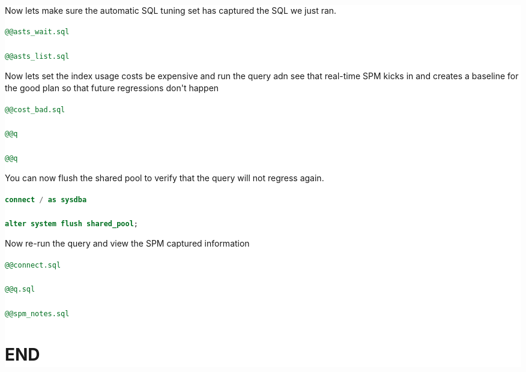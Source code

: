 Now lets make sure the automatic SQL tuning set has captured the SQL we just ran.

```sql
@@asts_wait.sql

@@asts_list.sql

```

Now lets set the index usage costs be expensive and run the query adn see that real-time SPM kicks in and creates a baseline for the good plan so that future regressions don't happen

```sql
@@cost_bad.sql

@@q

@@q

```

You can now flush the shared pool to verify that the query will not regress again.

```sql
connect / as sysdba

alter system flush shared_pool;

```

Now re-run the query and view the SPM captured information

```sql
@@connect.sql

@@q.sql

@@spm_notes.sql

```
# END
